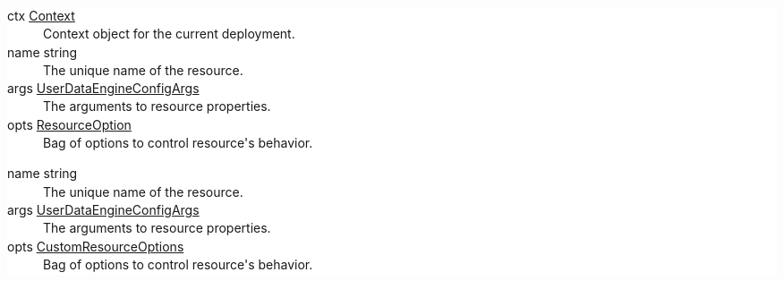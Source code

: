 </pulumi-choosable>
</div>

<div>
<pulumi-choosable type="language" values="go">

<dl class="resources-properties"><dt
        class="property-optional" title="Optional">
        <span>ctx</span>
        <span class="property-indicator"></span>
        <span class="property-type"><a href="https://pkg.go.dev/github.com/pulumi/pulumi/sdk/v3/go/pulumi?tab=doc#Context">Context</a></span>
    </dt>
    <dd>Context object for the current deployment.</dd><dt
        class="property-required" title="Required">
        <span>name</span>
        <span class="property-indicator"></span>
        <span class="property-type">string</span>
    </dt>
    <dd>The unique name of the resource.</dd><dt
        class="property-required" title="Required">
        <span>args</span>
        <span class="property-indicator"></span>
        <span class="property-type"><a href="#inputs">UserDataEngineConfigArgs</a></span>
    </dt>
    <dd>The arguments to resource properties.</dd><dt
        class="property-optional" title="Optional">
        <span>opts</span>
        <span class="property-indicator"></span>
        <span class="property-type"><a href="https://pkg.go.dev/github.com/pulumi/pulumi/sdk/v3/go/pulumi?tab=doc#ResourceOption">ResourceOption</a></span>
    </dt>
    <dd>Bag of options to control resource&#39;s behavior.</dd></dl>

</pulumi-choosable>
</div>

<div>
<pulumi-choosable type="language" values="csharp">

<dl class="resources-properties"><dt
        class="property-required" title="Required">
        <span>name</span>
        <span class="property-indicator"></span>
        <span class="property-type">string</span>
    </dt>
    <dd>The unique name of the resource.</dd><dt
        class="property-required" title="Required">
        <span>args</span>
        <span class="property-indicator"></span>
        <span class="property-type"><a href="#inputs">UserDataEngineConfigArgs</a></span>
    </dt>
    <dd>The arguments to resource properties.</dd><dt
        class="property-optional" title="Optional">
        <span>opts</span>
        <span class="property-indicator"></span>
        <span class="property-type"><a href="/docs/reference/pkg/dotnet/Pulumi/Pulumi.CustomResourceOptions.html">CustomResourceOptions</a></span>
    </dt>
    <dd>Bag of options to control resource&#39;s behavior.</dd></dl>
